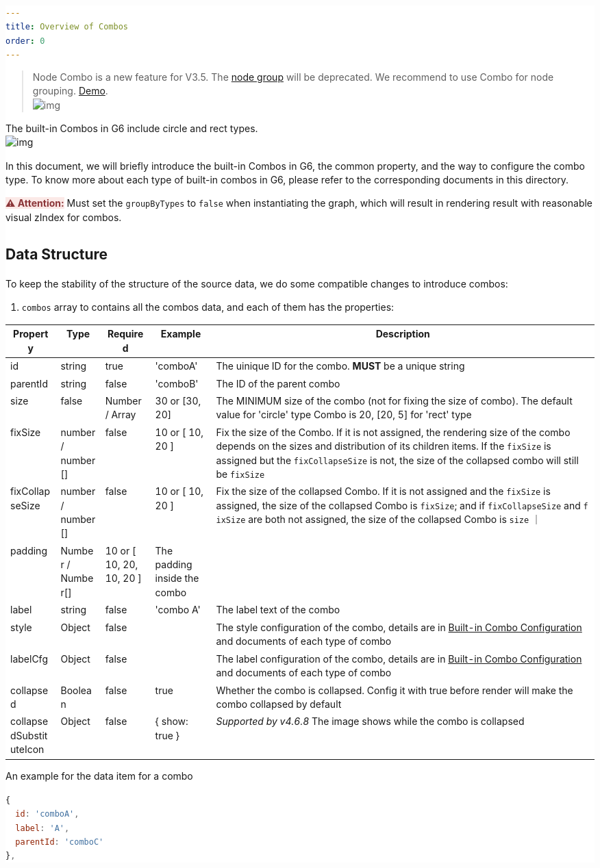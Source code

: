 ```yaml
---
title: Overview of Combos
order: 0
---
```


> Node Combo is a new feature for V3.5. The [node group](/en/docs/manual/middle/elements/shape/graphics-group) will be deprecated. We recommend to use Combo for node grouping. <a href='/en/examples/item/defaultCombos' target='_blank'>Demo</a>. <br /><img src='https://gw.alipayobjects.com/mdn/rms_f8c6a0/afts/img/A*AngFRpOo4SAAAAAAAAAAAABkARQnAQ' width=600 alt='img'/>

The built-in Combos in G6 include circle and rect types. <br /> <img src='https://gw.alipayobjects.com/mdn/rms_f8c6a0/afts/img/A*UwaHSKkwoVUAAAAAAAAAAABkARQnAQ' width='250' alt='img'/>

In this document, we will briefly introduce the built-in Combos in G6, the common property, and the way to configure the combo type. To know more about each type of built-in combos in G6, please refer to the corresponding documents in this directory.

<span style="background-color: rgb(251, 233, 231); color: rgb(139, 53, 56)"><strong>⚠️ Attention:</strong></span> Must set the `groupByTypes` to `false` when instantiating the graph, which will result in rendering result with reasonable visual zIndex for combos.

## Data Structure

To keep the stability of the structure of the source data, we do some compatible changes to introduce combos:

1. `combos` array to contains all the combos data, and each of them has the properties:

| Property | Type | Required | Example | Description |
| --- | --- | --- | --- | --- |
| id | string | true | 'comboA' | The uinique ID for the combo. **MUST** be a unique string |
| parentId | string | false | 'comboB' | The ID of the parent combo |
| size | false | Number / Array | 30 or [30, 20] | The MINIMUM size of the combo (not for fixing the size of combo). The default value for 'circle' type Combo is 20, [20, 5] for 'rect' type |
| fixSize | number / number[] | false | 10 or [ 10, 20 ] | Fix the size of the Combo. If it is not assigned, the rendering size of the combo depends on the sizes and distribution of its children items. If the `fixSize` is assigned but the `fixCollapseSize` is not, the size of the collapsed combo will still be `fixSize` |
| fixCollapseSize | number / number[] | false | 10 or [ 10, 20 ] | Fix the size of the collapsed Combo. If it is not assigned and the `fixSize` is assigned, the size of the collapsed Combo is `fixSize`; and if `fixCollapseSize` and `fixSize` are both not assigned, the size of the collapsed Combo is `size` ｜ |
| padding | Number / Number[] | 10 or [ 10, 20, 10, 20 ] | The padding inside the combo |
| label | string | false | 'combo A' | The label text of the combo |
| style | Object | false |  | The style configuration of the combo, details are in [Built-in Combo Configuration](/en/docs/manual/middle/elements/combos/defaultCombo#style) and documents of each type of combo |
| labelCfg | Object | false |  | The label configuration of the combo, details are in [Built-in Combo Configuration](/en/docs/manual/middle/elements/combos/defaultCombo#label-and-labelcfg) and documents of each type of combo |
| collapsed | Boolean | false | true | Whether the combo is collapsed. Config it with true before render will make the combo collapsed by default |
| collapsedSubstituteIcon | Object | false | { show: true } | *Supported by v4.6.8* The image shows while the combo is collapsed |

An example for the data item for a combo

```javascript
{
  id: 'comboA',
  label: 'A',
  parentId: 'comboC'
},
```
